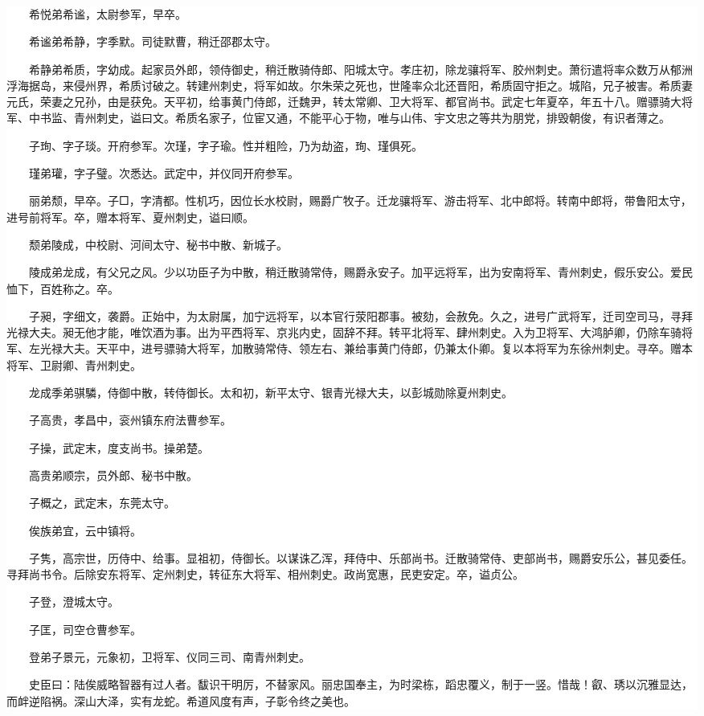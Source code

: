 　　希悦弟希谧，太尉参军，早卒。

　　希谧弟希静，字季默。司徒默曹，稍迁邵郡太守。

　　希静弟希质，字幼成。起家员外郎，领侍御史，稍迁散骑侍郎、阳城太守。孝庄初，除龙骧将军、胶州刺史。萧衍遣将率众数万从郁洲浮海据岛，来侵州界，希质讨破之。转建州刺史，将军如故。尔朱荣之死也，世隆率众北还晋阳，希质固守拒之。城陷，兄子被害。希质妻元氏，荣妻之兄孙，由是获免。天平初，给事黄门侍郎，迁魏尹，转太常卿、卫大将军、都官尚书。武定七年夏卒，年五十八。赠骠骑大将军、中书监、青州刺史，谥曰文。希质名家子，位宦又通，不能平心于物，唯与山伟、宇文忠之等共为朋党，排毁朝俊，有识者薄之。

　　子珣、字子琰。开府参军。次瑾，字子瑜。性并粗险，乃为劫盗，珣、瑾俱死。

　　瑾弟瓘，字子璧。次悉达。武定中，并仪同开府参军。

　　丽弟颓，早卒。子□，字清都。性机巧，因位长水校尉，赐爵广牧子。迁龙骧将军、游击将军、北中郎将。转南中郎将，带鲁阳太守，进号前将军。卒，赠本将军、夏州刺史，谥曰顺。

　　颓弟陵成，中校尉、河间太守、秘书中散、新城子。

　　陵成弟龙成，有父兄之风。少以功臣子为中散，稍迁散骑常侍，赐爵永安子。加平远将军，出为安南将军、青州刺史，假乐安公。爱民恤下，百姓称之。卒。

　　子昶，字细文，袭爵。正始中，为太尉属，加宁远将军，以本官行荥阳郡事。被劾，会赦免。久之，进号广武将军，迁司空司马，寻拜光禄大夫。昶无他才能，唯饮酒为事。出为平西将军、京兆内史，固辞不拜。转平北将军、肆州刺史。入为卫将军、大鸿胪卿，仍除车骑将军、左光禄大夫。天平中，进号骠骑大将军，加散骑常侍、领左右、兼给事黄门侍郎，仍兼太仆卿。复以本将军为东徐州刺史。寻卒。赠本将军、卫尉卿、青州刺史。

　　龙成季弟骐驎，侍御中散，转侍御长。太和初，新平太守、银青光禄大夫，以彭城勋除夏州刺史。

　　子高贵，孝昌中，衮州镇东府法曹参军。

　　子操，武定末，度支尚书。操弟楚。

　　高贵弟顺宗，员外郎、秘书中散。

　　子概之，武定末，东莞太守。

　　俟族弟宜，云中镇将。

　　子隽，高宗世，历侍中、给事。显祖初，侍御长。以谋诛乙浑，拜侍中、乐部尚书。迁散骑常侍、吏部尚书，赐爵安乐公，甚见委任。寻拜尚书令。后除安东将军、定州刺史，转征东大将军、相州刺史。政尚宽惠，民吏安定。卒，谥贞公。

　　子登，澄城太守。

　　子匡，司空仓曹参军。

　　登弟子景元，元象初，卫将军、仪同三司、南青州刺史。

　　史臣曰：陆俟威略智器有过人者。馛识干明厉，不替家风。丽忠国奉主，为时梁栋，蹈忠覆义，制于一竖。惜哉！叡、琇以沉雅显达，而衅逆陷祸。深山大泽，实有龙蛇。希道风度有声，子彰令终之美也。